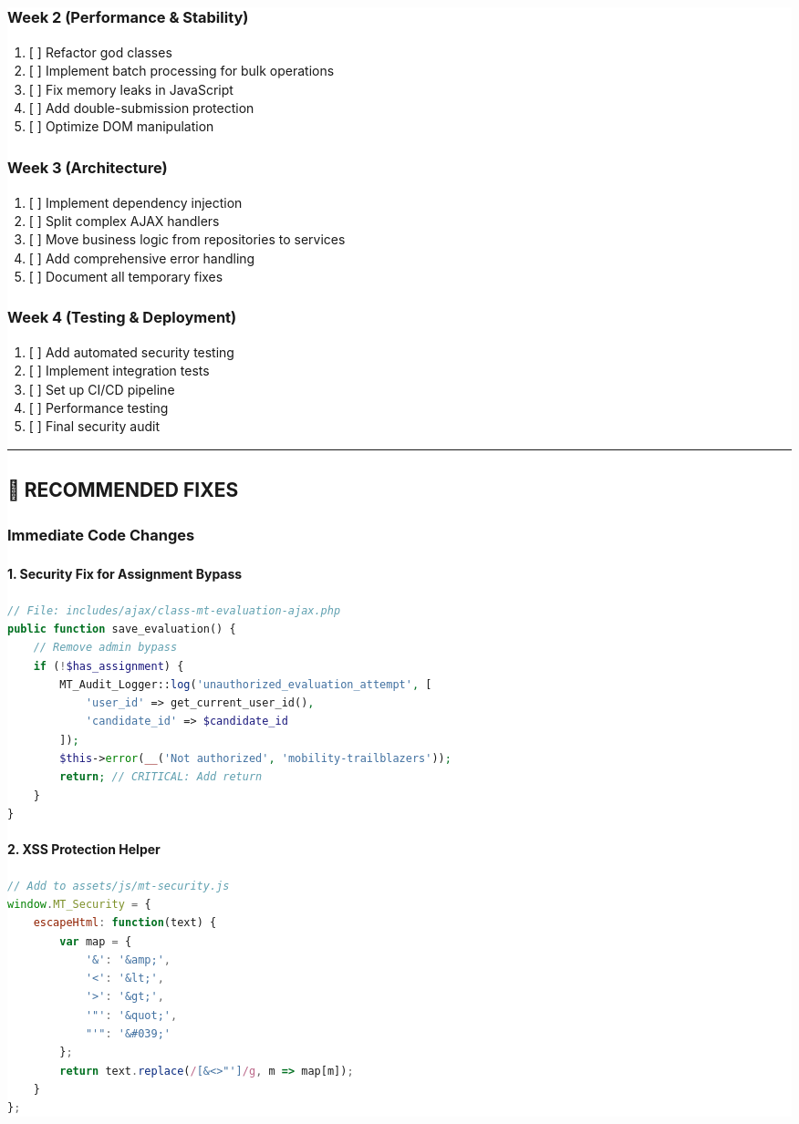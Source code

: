 ### Week 2 (Performance & Stability)
1. [ ] Refactor god classes
2. [ ] Implement batch processing for bulk operations
3. [ ] Fix memory leaks in JavaScript
4. [ ] Add double-submission protection
5. [ ] Optimize DOM manipulation

### Week 3 (Architecture)
1. [ ] Implement dependency injection
2. [ ] Split complex AJAX handlers
3. [ ] Move business logic from repositories to services
4. [ ] Add comprehensive error handling
5. [ ] Document all temporary fixes

### Week 4 (Testing & Deployment)
1. [ ] Add automated security testing
2. [ ] Implement integration tests
3. [ ] Set up CI/CD pipeline
4. [ ] Performance testing
5. [ ] Final security audit

---

## 🔧 RECOMMENDED FIXES

### Immediate Code Changes

#### 1. Security Fix for Assignment Bypass
```php
// File: includes/ajax/class-mt-evaluation-ajax.php
public function save_evaluation() {
    // Remove admin bypass
    if (!$has_assignment) {
        MT_Audit_Logger::log('unauthorized_evaluation_attempt', [
            'user_id' => get_current_user_id(),
            'candidate_id' => $candidate_id
        ]);
        $this->error(__('Not authorized', 'mobility-trailblazers'));
        return; // CRITICAL: Add return
    }
}
```

#### 2. XSS Protection Helper
```javascript
// Add to assets/js/mt-security.js
window.MT_Security = {
    escapeHtml: function(text) {
        var map = {
            '&': '&amp;',
            '<': '&lt;',
            '>': '&gt;',
            '"': '&quot;',
            "'": '&#039;'
        };
        return text.replace(/[&<>"']/g, m => map[m]);
    }
};
```
